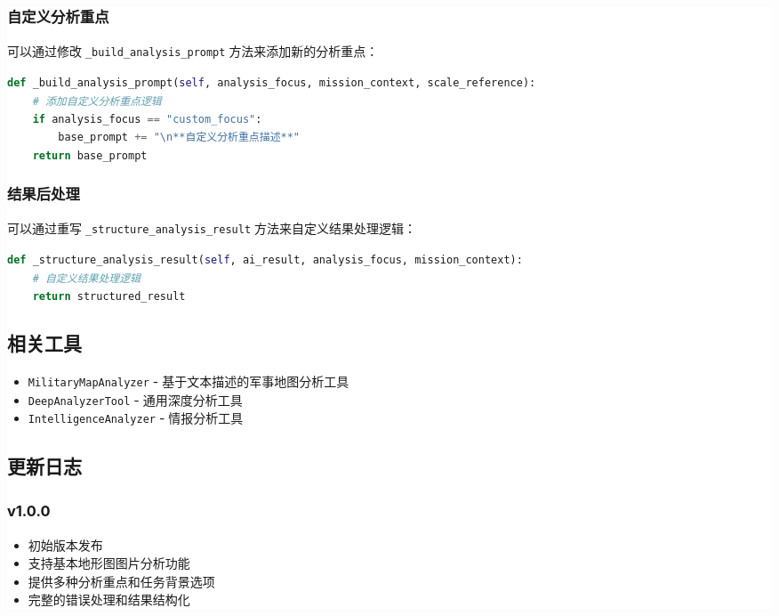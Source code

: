 ### 自定义分析重点
可以通过修改 `_build_analysis_prompt` 方法来添加新的分析重点：

```python
def _build_analysis_prompt(self, analysis_focus, mission_context, scale_reference):
    # 添加自定义分析重点逻辑
    if analysis_focus == "custom_focus":
        base_prompt += "\n**自定义分析重点描述**"
    return base_prompt
```

### 结果后处理
可以通过重写 `_structure_analysis_result` 方法来自定义结果处理逻辑：

```python
def _structure_analysis_result(self, ai_result, analysis_focus, mission_context):
    # 自定义结果处理逻辑
    return structured_result
```

## 相关工具

- `MilitaryMapAnalyzer` - 基于文本描述的军事地图分析工具
- `DeepAnalyzerTool` - 通用深度分析工具
- `IntelligenceAnalyzer` - 情报分析工具

## 更新日志

### v1.0.0
- 初始版本发布
- 支持基本地形图图片分析功能
- 提供多种分析重点和任务背景选项
- 完整的错误处理和结果结构化 